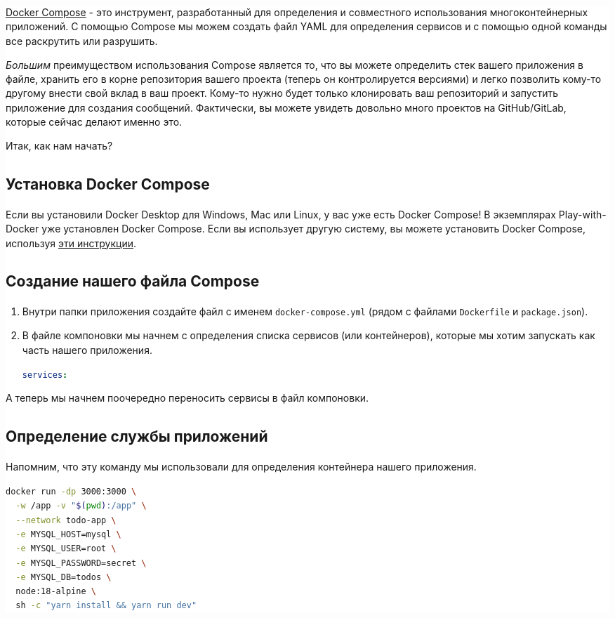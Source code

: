 
[Docker Compose](https://docs.docker.com/compose/) - это инструмент, разработанный для определения и совместного использования многоконтейнерных приложений. 
С помощью Compose мы можем создать файл YAML для определения сервисов и с помощью одной команды все раскрутить или разрушить. 

_Большим_ преимуществом использования Compose является то, что вы можете определить стек вашего приложения в файле, 
хранить его в корне репозитория вашего проекта (теперь он контролируется версиями) и легко позволить кому-то другому внести свой вклад в ваш проект. 
Кому-то нужно будет только клонировать ваш репозиторий и запустить приложение для создания сообщений. 
Фактически, вы можете увидеть довольно много проектов на GitHub/GitLab, которые сейчас делают именно это.

Итак, как нам начать?

## Установка Docker Compose

Если вы установили Docker Desktop для Windows, Mac или Linux, у вас уже есть Docker Compose!
В экземплярах Play-with-Docker уже установлен Docker Compose. Если вы 
использует другую систему, вы можете установить Docker Compose, используя [эти инструкции](https://docs.docker.com/compose/install/).

## Создание нашего файла Compose

1. Внутри папки приложения создайте файл с именем `docker-compose.yml` (рядом с файлами `Dockerfile` и `package.json`).

1. В файле компоновки мы начнем с определения списка сервисов (или контейнеров), которые мы хотим запускать как часть нашего приложения.

    ```yaml
    services:
    ```

А теперь мы начнем поочередно переносить сервисы в файл компоновки.

## Определение службы приложений

Напомним, что эту команду мы использовали для определения контейнера нашего приложения.

```bash
docker run -dp 3000:3000 \
  -w /app -v "$(pwd):/app" \
  --network todo-app \
  -e MYSQL_HOST=mysql \
  -e MYSQL_USER=root \
  -e MYSQL_PASSWORD=secret \
  -e MYSQL_DB=todos \
  node:18-alpine \
  sh -c "yarn install && yarn run dev"
```
